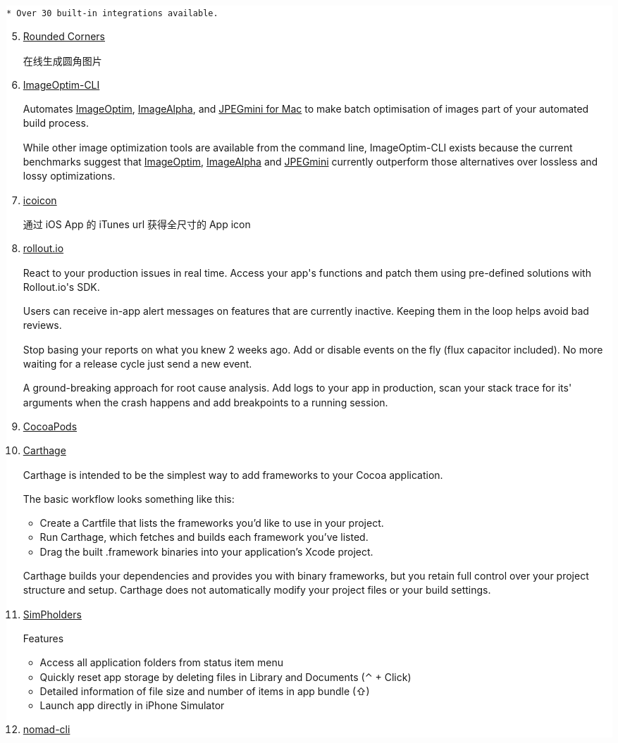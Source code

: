 	* Over 30 built-in integrations available.
	
5. [Rounded Corners](http://www.quickpicturetools.com/en/rounded_corners/)
	
	 在线生成圆角图片
	 
6. [ImageOptim-CLI](https://github.com/JamieMason/ImageOptim-CLI)

	Automates [ImageOptim](http://imageoptim.com/), [ImageAlpha](http://pngmini.com/), and [JPEGmini for Mac](http://jpegmini.com/mac) to make batch optimisation of images part of your automated build process.
	
	While other image optimization tools are available from the command line, ImageOptim-CLI exists because the current benchmarks suggest that [ImageOptim](http://imageoptim.com/), [ImageAlpha](http://pngmini.com/) and [JPEGmini](http://jpegmini.com/mac) currently outperform those alternatives over lossless and lossy optimizations.
	
7. [icoicon](http://submit.icoicon.com)

	通过 iOS App 的 iTunes url 获得全尺寸的 App icon
	
8. [rollout.io](https://rollout.io)

	React to your production issues in real time. Access your app's functions and patch them using pre-defined solutions with Rollout.io's SDK.
	
	Users can receive in-app alert messages on features that are currently inactive. Keeping them in the loop helps avoid bad reviews.

	Stop basing your reports on what you knew 2 weeks ago. Add or disable events on the fly (flux capacitor included). No more waiting for a release cycle just send a new event.

	A ground-breaking approach for root cause analysis. Add logs to your app in production, scan your stack trace for its' arguments when the crash happens and add breakpoints to a running session.
	
9. [CocoaPods](http://cocoapods.org/)

10. [Carthage](https://github.com/Carthage/Carthage)

	Carthage is intended to be the simplest way to add frameworks to your Cocoa application.

	The basic workflow looks something like this:

	* Create a Cartfile that lists the frameworks you’d like to use in your project.
	* Run Carthage, which fetches and builds each framework you’ve listed.
	* Drag the built .framework binaries into your application’s Xcode project.
	
	Carthage builds your dependencies and provides you with binary frameworks, but you retain full control over your project structure and setup. Carthage does not automatically modify your project files or your build settings.
	
11. [SimPholders](http://simpholders.com/)

	 Features 
	 
	* Access all application folders from status item menu
	* Quickly reset app storage by deleting files in Library and Documents (⌃ + Click)
	* Detailed information of file size and number of items in app bundle (⇧)
	* Launch app directly in iPhone Simulator
	
12. [nomad-cli](http://nomad-cli.com/)
